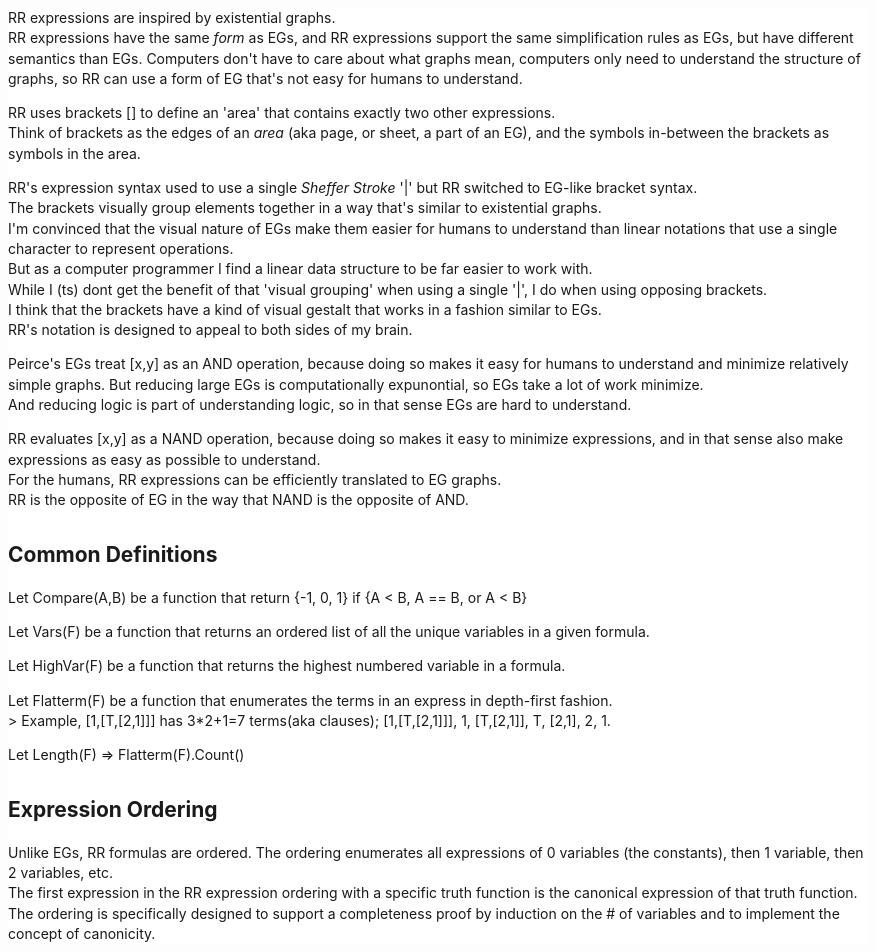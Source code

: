 
RR expressions are inspired by existential graphs.  
RR expressions have the same *form* as EGs, 
and RR expressions support the same simplification rules as EGs, 
but have different semantics than EGs.
Computers don't have to care about what graphs mean, 
computers only need to understand the structure of graphs, 
so RR can use a form of EG that's not easy for humans to understand.

RR uses brackets [] to define an 'area' that contains exactly two other expressions.  
Think of brackets as the edges of an *area* (aka page, or sheet, a part of an EG), and the symbols in-between the brackets as symbols in the area.  

RR's expression syntax used to use a single *Sheffer Stroke* '|' but RR switched to EG-like bracket syntax.  
The brackets visually group elements together in a way that's similar to existential graphs.  
I'm convinced that the visual nature of EGs make them easier for humans to understand than linear notations 
that use a single character to represent operations.  
But as a computer programmer I find a linear data structure to be far easier to work with.  
While I (ts) dont get the benefit of that 'visual grouping' when using a single '|', I do when using opposing brackets.  
I think that the brackets have a kind of visual gestalt that works in a fashion similar to EGs.  
RR's notation is designed to appeal to both sides of my brain.  

Peirce's EGs treat [x,y] as an AND operation, because doing so makes it easy for humans to understand and minimize relatively simple graphs.
But reducing large EGs is computationally expunontial, so EGs take a lot of work minimize.  
And reducing logic is part of understanding logic, so in that sense EGs are hard to understand.  

RR evaluates [x,y] as a NAND operation, because doing so makes it easy to minimize expressions, 
and in that sense also make expressions as easy as possible to understand.  
For the humans, RR expressions can be efficiently translated to EG graphs.  
RR is the opposite of EG in the way that NAND is the opposite of AND.


## Common Definitions 

Let Compare(A,B) be a function that return {-1, 0, 1} if {A < B, A == B, or A < B} 

Let Vars(F) be a function that returns an ordered list of all the unique variables in a given formula.

Let HighVar(F) be a function that returns the highest numbered variable in a formula.  

Let Flatterm(F) be a function that enumerates the terms in an express in depth-first fashion.  
	> Example, [1,[T,[2,1]]] has 3*2+1=7 terms(aka clauses); [1,[T,[2,1]]], 1, [T,[2,1]], T, [2,1], 2, 1.

Let Length(F) => Flatterm(F).Count()

## Expression Ordering

Unlike EGs, RR formulas are ordered.
The ordering enumerates all expressions of 0 variables (the constants), then 1 variable, then 2 variables, etc.  
The first expression in the RR expression ordering with a specific truth function is the canonical expression of that truth function.  
The ordering is specifically designed to support a completeness proof by induction on the # of variables 
and to implement the concept of canonicity.  
